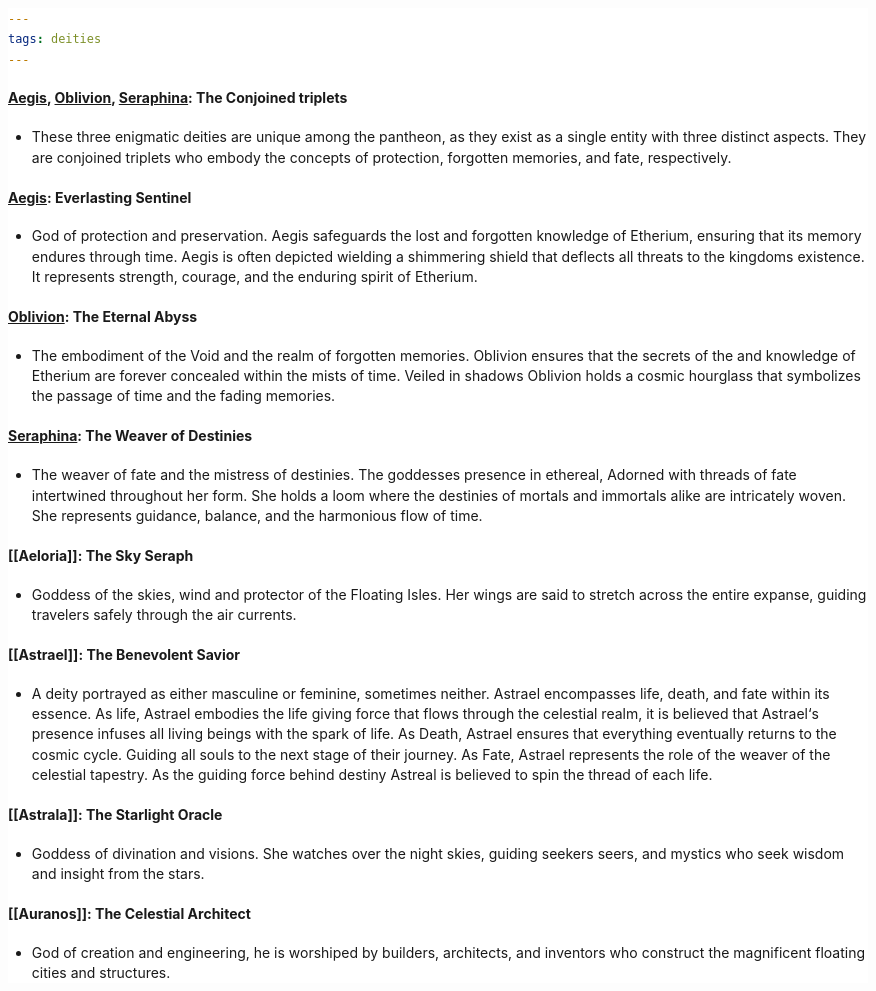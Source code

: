 ```yaml
---
tags: deities
---
```









#### [Aegis](Astrael.md#Aegis), [Oblivion](Astrael.md#Oblivion), [Seraphina](Astrael.md#Seraphina): The Conjoined triplets
- These three enigmatic deities are unique among the pantheon, as they exist as a single entity with three distinct aspects. They are conjoined triplets who embody the concepts of protection, forgotten memories, and fate, respectively. 
#### [Aegis](Astrael.md#Aegis): Everlasting Sentinel
- God of protection and preservation. Aegis safeguards the lost and forgotten knowledge of Etherium, ensuring that its memory endures through time. Aegis is often depicted wielding a shimmering shield that deflects all threats to the kingdoms existence. It represents strength, courage, and the enduring spirit of Etherium. 
#### [Oblivion](Astrael.md#Oblivion): The Eternal Abyss 
- The embodiment of the Void and the realm of forgotten memories. Oblivion ensures that the secrets of the and knowledge of Etherium are forever concealed within the mists of time. Veiled in shadows Oblivion holds a cosmic hourglass that symbolizes the passage of time and the fading memories.
#### [Seraphina](Astrael.md#Seraphina): The Weaver of Destinies
- The weaver of fate and the mistress of destinies. The goddesses presence in ethereal, Adorned with threads of fate intertwined throughout her form. She holds a loom where the destinies of mortals and immortals alike are intricately woven. She represents guidance, balance, and the harmonious flow of time. 

#### [[Aeloria]]: The Sky Seraph
- Goddess of the skies, wind and protector of the Floating Isles. Her wings are said to stretch across the entire expanse, guiding travelers safely through the air currents.

#### [[Astrael]]: The Benevolent Savior
- A deity portrayed as either masculine or feminine, sometimes neither. Astrael encompasses life, death, and fate within its essence. As life, Astrael embodies the life giving force that flows through the celestial realm, it is believed that Astrael‘s presence infuses all living beings with the spark of life. As Death, Astrael ensures that everything eventually returns to the cosmic cycle. Guiding all souls to the next stage of their journey. As Fate, Astrael represents the role of the weaver of the celestial tapestry. As the guiding force behind destiny Astreal is believed to spin the thread of each life. 

#### [[Astrala]]: The Starlight Oracle
- Goddess of divination and visions. She watches over the night skies, guiding seekers seers, and mystics who seek wisdom and insight from the stars.

#### [[Auranos]]: The Celestial Architect
- God of creation and engineering, he is worshiped by builders, architects, and inventors who construct the magnificent floating cities and structures. 
